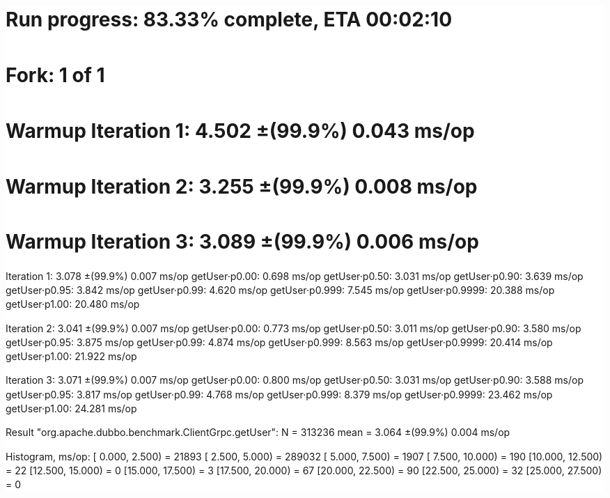 # Run progress: 83.33% complete, ETA 00:02:10
# Fork: 1 of 1
# Warmup Iteration   1: 4.502 ±(99.9%) 0.043 ms/op
# Warmup Iteration   2: 3.255 ±(99.9%) 0.008 ms/op
# Warmup Iteration   3: 3.089 ±(99.9%) 0.006 ms/op
Iteration   1: 3.078 ±(99.9%) 0.007 ms/op
                 getUser·p0.00:   0.698 ms/op
                 getUser·p0.50:   3.031 ms/op
                 getUser·p0.90:   3.639 ms/op
                 getUser·p0.95:   3.842 ms/op
                 getUser·p0.99:   4.620 ms/op
                 getUser·p0.999:  7.545 ms/op
                 getUser·p0.9999: 20.388 ms/op
                 getUser·p1.00:   20.480 ms/op

Iteration   2: 3.041 ±(99.9%) 0.007 ms/op
                 getUser·p0.00:   0.773 ms/op
                 getUser·p0.50:   3.011 ms/op
                 getUser·p0.90:   3.580 ms/op
                 getUser·p0.95:   3.875 ms/op
                 getUser·p0.99:   4.874 ms/op
                 getUser·p0.999:  8.563 ms/op
                 getUser·p0.9999: 20.414 ms/op
                 getUser·p1.00:   21.922 ms/op

Iteration   3: 3.071 ±(99.9%) 0.007 ms/op
                 getUser·p0.00:   0.800 ms/op
                 getUser·p0.50:   3.031 ms/op
                 getUser·p0.90:   3.588 ms/op
                 getUser·p0.95:   3.817 ms/op
                 getUser·p0.99:   4.768 ms/op
                 getUser·p0.999:  8.379 ms/op
                 getUser·p0.9999: 23.462 ms/op
                 getUser·p1.00:   24.281 ms/op



Result "org.apache.dubbo.benchmark.ClientGrpc.getUser":
  N = 313236
  mean =      3.064 ±(99.9%) 0.004 ms/op

  Histogram, ms/op:
    [ 0.000,  2.500) = 21893 
    [ 2.500,  5.000) = 289032 
    [ 5.000,  7.500) = 1907 
    [ 7.500, 10.000) = 190 
    [10.000, 12.500) = 22 
    [12.500, 15.000) = 0 
    [15.000, 17.500) = 3 
    [17.500, 20.000) = 67 
    [20.000, 22.500) = 90 
    [22.500, 25.000) = 32 
    [25.000, 27.500) = 0 
